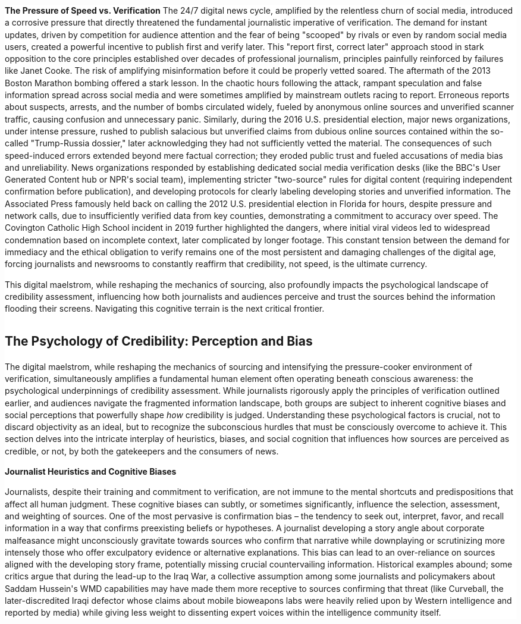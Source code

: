 **The Pressure of Speed vs. Verification**
The 24/7 digital news cycle, amplified by the relentless churn of social media, introduced a corrosive pressure that directly threatened the fundamental journalistic imperative of verification. The demand for instant updates, driven by competition for audience attention and the fear of being "scooped" by rivals or even by random social media users, created a powerful incentive to publish first and verify later. This "report first, correct later" approach stood in stark opposition to the core principles established over decades of professional journalism, principles painfully reinforced by failures like Janet Cooke. The risk of amplifying misinformation before it could be properly vetted soared. The aftermath of the 2013 Boston Marathon bombing offered a stark lesson. In the chaotic hours following the attack, rampant speculation and false information spread across social media and were sometimes amplified by mainstream outlets racing to report. Erroneous reports about suspects, arrests, and the number of bombs circulated widely, fueled by anonymous online sources and unverified scanner traffic, causing confusion and unnecessary panic. Similarly, during the 2016 U.S. presidential election, major news organizations, under intense pressure, rushed to publish salacious but unverified claims from dubious online sources contained within the so-called "Trump-Russia dossier," later acknowledging they had not sufficiently vetted the material. The consequences of such speed-induced errors extended beyond mere factual correction; they eroded public trust and fueled accusations of media bias and unreliability. News organizations responded by establishing dedicated social media verification desks (like the BBC's User Generated Content hub or NPR's social team), implementing stricter "two-source" rules for digital content (requiring independent confirmation before publication), and developing protocols for clearly labeling developing stories and unverified information. The Associated Press famously held back on calling the 2012 U.S. presidential election in Florida for hours, despite pressure and network calls, due to insufficiently verified data from key counties, demonstrating a commitment to accuracy over speed. The Covington Catholic High School incident in 2019 further highlighted the dangers, where initial viral videos led to widespread condemnation based on incomplete context, later complicated by longer footage. This constant tension between the demand for immediacy and the ethical obligation to verify remains one of the most persistent and damaging challenges of the digital age, forcing journalists and newsrooms to constantly reaffirm that credibility, not speed, is the ultimate currency.

This digital maelstrom, while reshaping the mechanics of sourcing, also profoundly impacts the psychological landscape of credibility assessment, influencing how both journalists and audiences perceive and trust the sources behind the information flooding their screens. Navigating this cognitive terrain is the next critical frontier.

## The Psychology of Credibility: Perception and Bias

The digital maelstrom, while reshaping the mechanics of sourcing and intensifying the pressure-cooker environment of verification, simultaneously amplifies a fundamental human element often operating beneath conscious awareness: the psychological underpinnings of credibility assessment. While journalists rigorously apply the principles of verification outlined earlier, and audiences navigate the fragmented information landscape, both groups are subject to inherent cognitive biases and social perceptions that powerfully shape *how* credibility is judged. Understanding these psychological factors is crucial, not to discard objectivity as an ideal, but to recognize the subconscious hurdles that must be consciously overcome to achieve it. This section delves into the intricate interplay of heuristics, biases, and social cognition that influences how sources are perceived as credible, or not, by both the gatekeepers and the consumers of news.

**Journalist Heuristics and Cognitive Biases**

Journalists, despite their training and commitment to verification, are not immune to the mental shortcuts and predispositions that affect all human judgment. These cognitive biases can subtly, or sometimes significantly, influence the selection, assessment, and weighting of sources. One of the most pervasive is confirmation bias – the tendency to seek out, interpret, favor, and recall information in a way that confirms preexisting beliefs or hypotheses. A journalist developing a story angle about corporate malfeasance might unconsciously gravitate towards sources who confirm that narrative while downplaying or scrutinizing more intensely those who offer exculpatory evidence or alternative explanations. This bias can lead to an over-reliance on sources aligned with the developing story frame, potentially missing crucial countervailing information. Historical examples abound; some critics argue that during the lead-up to the Iraq War, a collective assumption among some journalists and policymakers about Saddam Hussein's WMD capabilities may have made them more receptive to sources confirming that threat (like Curveball, the later-discredited Iraqi defector whose claims about mobile bioweapons labs were heavily relied upon by Western intelligence and reported by media) while giving less weight to dissenting expert voices within the intelligence community itself.
